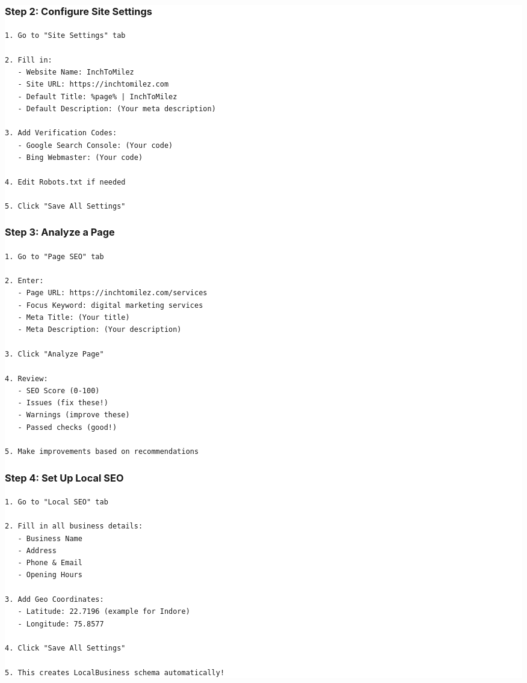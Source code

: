 ### **Step 2: Configure Site Settings**

```
1. Go to "Site Settings" tab

2. Fill in:
   - Website Name: InchToMilez
   - Site URL: https://inchtomilez.com
   - Default Title: %page% | InchToMilez
   - Default Description: (Your meta description)

3. Add Verification Codes:
   - Google Search Console: (Your code)
   - Bing Webmaster: (Your code)

4. Edit Robots.txt if needed

5. Click "Save All Settings"
```

### **Step 3: Analyze a Page**

```
1. Go to "Page SEO" tab

2. Enter:
   - Page URL: https://inchtomilez.com/services
   - Focus Keyword: digital marketing services
   - Meta Title: (Your title)
   - Meta Description: (Your description)

3. Click "Analyze Page"

4. Review:
   - SEO Score (0-100)
   - Issues (fix these!)
   - Warnings (improve these)
   - Passed checks (good!)

5. Make improvements based on recommendations
```

### **Step 4: Set Up Local SEO**

```
1. Go to "Local SEO" tab

2. Fill in all business details:
   - Business Name
   - Address
   - Phone & Email
   - Opening Hours

3. Add Geo Coordinates:
   - Latitude: 22.7196 (example for Indore)
   - Longitude: 75.8577

4. Click "Save All Settings"

5. This creates LocalBusiness schema automatically!
```
